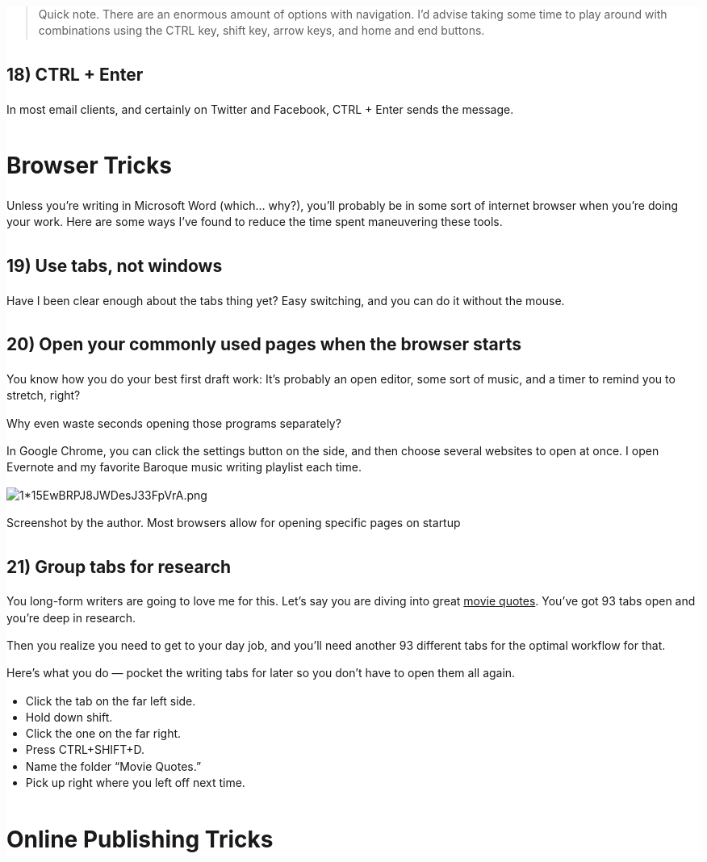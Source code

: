 > Quick note. There are an enormous amount of options with navigation. I’d advise taking some time to play around with combinations using the CTRL key, shift key, arrow keys, and home and end buttons.

## 18) CTRL + Enter

In most email clients, and certainly on Twitter and Facebook, CTRL + Enter sends the message.

# Browser Tricks

Unless you’re writing in Microsoft Word (which… why?), you’ll probably be in some sort of internet browser when you’re doing your work. Here are some ways I’ve found to reduce the time spent maneuvering these tools.

## 19) Use tabs, not windows

Have I been clear enough about the tabs thing yet? Easy switching, and you can do it without the mouse.

## 20) Open your commonly used pages when the browser starts

You know how you do your best first draft work: It’s probably an open editor, some sort of music, and a timer to remind you to stretch, right?

Why even waste seconds opening those programs separately?

In Google Chrome, you can click the settings button on the side, and then choose several websites to open at once. I open Evernote and my favorite Baroque music writing playlist each time.

![1*15EwBRPJ8JWDesJ33FpVrA.png](Writer%E2%80%99s%20Tips.assets/1*15EwBRPJ8JWDesJ33FpVrA.png)

Screenshot by the author. Most browsers allow for opening specific pages on startup

## **21) Group tabs for research**

You long-form writers are going to love me for this. Let’s say you are diving into great [movie quotes](https://medium.com/mind-cafe/the-9-best-quotes-from-every-best-picture-nominee-f8e01679b702). You’ve got 93 tabs open and you’re deep in research.

Then you realize you need to get to your day job, and you’ll need another 93 different tabs for the optimal workflow for that.

Here’s what you do — pocket the writing tabs for later so you don’t have to open them all again.

- Click the tab on the far left side.
- Hold down shift.
- Click the one on the far right.
- Press CTRL+SHIFT+D.
- Name the folder “Movie Quotes.”
- Pick up right where you left off next time.

# Online Publishing Tricks
